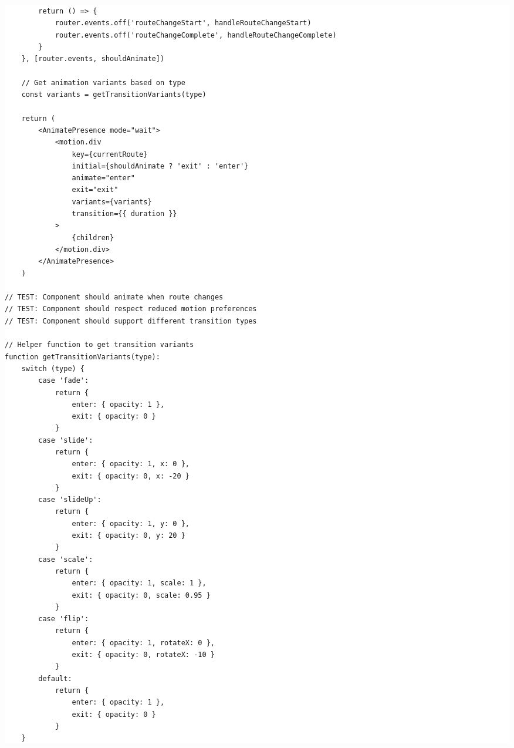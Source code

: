 ```pseudocode
        return () => {
            router.events.off('routeChangeStart', handleRouteChangeStart)
            router.events.off('routeChangeComplete', handleRouteChangeComplete)
        }
    }, [router.events, shouldAnimate])
    
    // Get animation variants based on type
    const variants = getTransitionVariants(type)
    
    return (
        <AnimatePresence mode="wait">
            <motion.div
                key={currentRoute}
                initial={shouldAnimate ? 'exit' : 'enter'}
                animate="enter"
                exit="exit"
                variants={variants}
                transition={{ duration }}
            >
                {children}
            </motion.div>
        </AnimatePresence>
    )

// TEST: Component should animate when route changes
// TEST: Component should respect reduced motion preferences
// TEST: Component should support different transition types

// Helper function to get transition variants
function getTransitionVariants(type):
    switch (type) {
        case 'fade':
            return {
                enter: { opacity: 1 },
                exit: { opacity: 0 }
            }
        case 'slide':
            return {
                enter: { opacity: 1, x: 0 },
                exit: { opacity: 0, x: -20 }
            }
        case 'slideUp':
            return {
                enter: { opacity: 1, y: 0 },
                exit: { opacity: 0, y: 20 }
            }
        case 'scale':
            return {
                enter: { opacity: 1, scale: 1 },
                exit: { opacity: 0, scale: 0.95 }
            }
        case 'flip':
            return {
                enter: { opacity: 1, rotateX: 0 },
                exit: { opacity: 0, rotateX: -10 }
            }
        default:
            return {
                enter: { opacity: 1 },
                exit: { opacity: 0 }
            }
    }

```